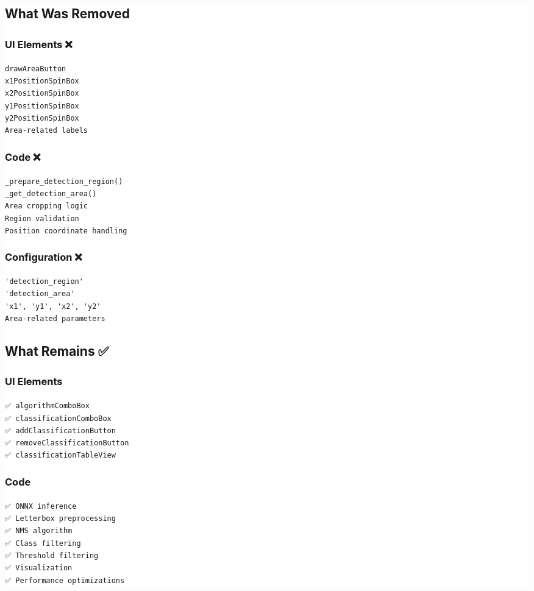 ## What Was Removed

### UI Elements ❌
```
drawAreaButton
x1PositionSpinBox
x2PositionSpinBox
y1PositionSpinBox
y2PositionSpinBox
Area-related labels
```

### Code ❌
```
_prepare_detection_region()
_get_detection_area()
Area cropping logic
Region validation
Position coordinate handling
```

### Configuration ❌
```
'detection_region'
'detection_area'
'x1', 'y1', 'x2', 'y2'
Area-related parameters
```

## What Remains ✅

### UI Elements
```
✅ algorithmComboBox
✅ classificationComboBox
✅ addClassificationButton
✅ removeClassificationButton
✅ classificationTableView
```

### Code
```
✅ ONNX inference
✅ Letterbox preprocessing
✅ NMS algorithm
✅ Class filtering
✅ Threshold filtering
✅ Visualization
✅ Performance optimizations
```
